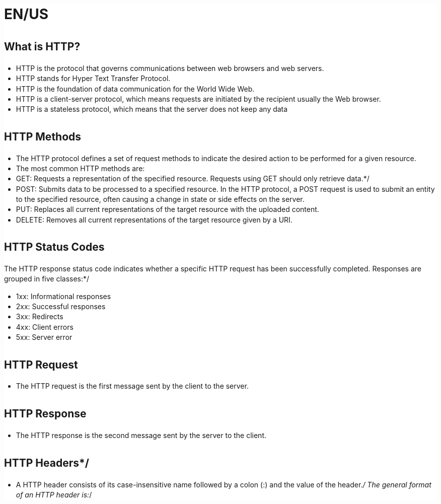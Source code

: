 # EN/US

## What is HTTP?

- HTTP is the protocol that governs communications between web browsers and web servers.
- HTTP stands for Hyper Text Transfer Protocol.
- HTTP is the foundation of data communication for the World Wide Web.
- HTTP is a client-server protocol, which means requests are initiated by the recipient
  usually the Web browser.
- HTTP is a stateless protocol, which means that the server does not keep any data

## HTTP Methods

- The HTTP protocol defines a set of request methods to indicate the desired
  action to be performed for a given resource.
- The most common HTTP methods are:
- GET: Requests a representation of the specified resource. Requests using GET should only retrieve data.\*/
- POST: Submits data to be processed to a specified resource. In the HTTP protocol,
  a POST request is used to submit an entity to the specified resource,
  often causing a change in state or side effects on the server.
- PUT: Replaces all current representations of the target resource with the uploaded content.
- DELETE: Removes all current representations of the target resource given by a URI.

## HTTP Status Codes

The HTTP response status code indicates whether a specific HTTP request has been successfully completed.
Responses are grouped in five classes:\*/

- 1xx: Informational responses
- 2xx: Successful responses
- 3xx: Redirects
- 4xx: Client errors
- 5xx: Server error

## HTTP Request

- The HTTP request is the first message sent by the client to the server.

## HTTP Response

- The HTTP response is the second message sent by the server to the client.

## HTTP Headers\*/

- A HTTP header consists of its case-insensitive name followed by a colon (:) and the value of the header._/
  The general format of an HTTP header is:_/
